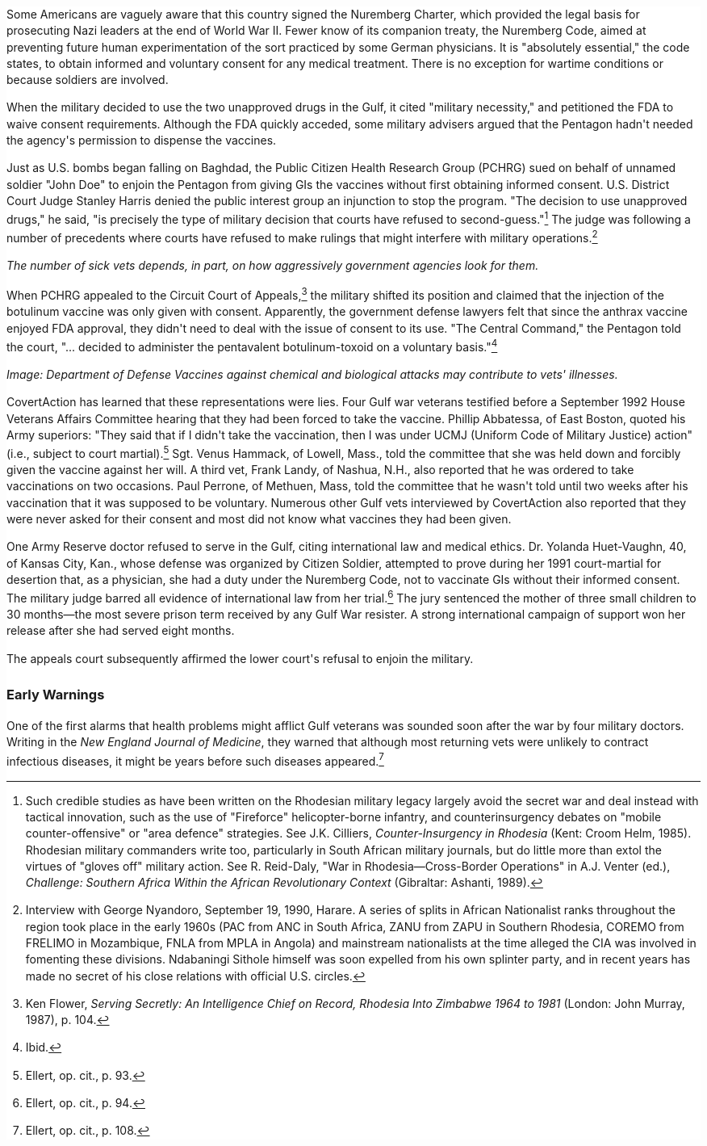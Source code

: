 Some Americans are vaguely aware that this country signed the Nuremberg Charter, which provided the legal basis for prosecuting Nazi leaders at the end of World War II. Fewer know of its companion treaty, the Nuremberg Code, aimed at preventing future human experimentation of the sort practiced by some German physicians. It is "absolutely essential," the code states, to obtain informed and voluntary consent for any medical treatment. There is no exception for wartime conditions or because soldiers are involved.

When the military decided to use the two unapproved drugs in the Gulf, it cited "military necessity," and petitioned the FDA to waive consent requirements. Although the FDA quickly acceded, some military advisers argued that the Pentagon hadn't needed the agency's permission to dispense the vaccines.

Just as U.S. bombs began falling on Baghdad, the Public Citizen Health Research Group (PCHRG) sued on behalf of unnamed soldier "John Doe" to enjoin the Pentagon from giving GIs the vaccines without first obtaining informed consent. U.S. District Court Judge Stanley Harris denied the public interest group an injunction to stop the program. "The decision to use unapproved drugs," he said, "is precisely the type of military decision that courts have refused to second-guess."[^3^] The judge was following a number of precedents where courts have refused to make rulings that might interfere with military operations.[^4^]

_The number of sick vets depends, in part, on how aggressively government agencies look for them._

When PCHRG appealed to the Circuit Court of Appeals,[^5^] the military shifted its position and claimed that the injection of the botulinum vaccine was only given with consent. Apparently, the government defense lawyers felt that since the anthrax vaccine enjoyed FDA approval, they didn't need to deal with the issue of consent to its use. "The Central Command," the Pentagon told the court, "... decided to administer the pentavalent botulinum-toxoid on a voluntary basis."[^6^]

_Image: Department of Defense_
_Vaccines against chemical and biological attacks may contribute to vets' illnesses._

CovertAction has learned that these representations were lies. Four Gulf war veterans testified before a September 1992 House Veterans Affairs Committee hearing that they had been forced to take the vaccine. Phillip Abbatessa, of East Boston, quoted his Army superiors: "They said that if I didn't take the vaccination, then I was under UCMJ (Uniform Code of Military Justice) action" (i.e., subject to court martial).[^7^] Sgt. Venus Hammack, of Lowell, Mass., told the committee that she was held down and forcibly given the vaccine against her will. A third vet, Frank Landy, of Nashua, N.H., also reported that he was ordered to take vaccinations on two occasions. Paul Perrone, of Methuen, Mass, told the committee that he wasn't told until two weeks after his vaccination that it was supposed to be voluntary. Numerous other Gulf vets interviewed by CovertAction also reported that they were never asked for their consent and most did not know what vaccines they had been given.

One Army Reserve doctor refused to serve in the Gulf, citing international law and medical ethics. Dr. Yolanda Huet-Vaughn, 40, of Kansas City, Kan., whose defense was organized by Citizen Soldier, attempted to prove during her 1991 court-martial for desertion that, as a physician, she had a duty under the Nuremberg Code, not to vaccinate GIs without their informed consent. The military judge barred all evidence of international law from her trial.[^8^] The jury sentenced the mother of three small children to 30 months—the most severe prison term received by any Gulf War resister. A strong international campaign of support won her release after she had served eight months.

The appeals court subsequently affirmed the lower court's refusal to enjoin the military.

### Early Warnings

One of the first alarms that health problems might afflict Gulf veterans was sounded soon after the war by four military doctors. Writing in the *New England Journal of Medicine*, they warned that although most returning vets were unlikely to contract infectious diseases, it might be years before such diseases appeared.[^9^]


[^1^]: See Peter Stiff and Ron Reid-Daly, *Selous Scouts: Top Secret War* (Alberton, South Africa: Galago, 1982). Former University of Zimbabwe War Studies lecturer Major Mike Evans writes that "Stiff and Reid Daly and Cole have in fact unconsciously created a new genre—the Southern—which like the Western eulogizes the frontier legend, reducing complex political conflicts and racial confrontations to the barest hagiographic simplicities.... It is impossible to accept this as credible military history." (Henrik Ellert, *Rhodesia Front War* ((Gweru, Zimbabwe: Mambo Press, 1989)), foreword.)
[^2^]: Former CIO officer Henrik Ellert writes in the preface to his useful account of Rhodesian counterinsurgency, *Rhodesia Front War*, that studying Rhodesia's secret war, is "of importance in understanding the changing pattern of military intervention and destabilization in the sub-continent. Many events in South Africa since 1980 have direct links with [my] story." Op. cit., p. viii.
[^3^]: Such credible studies as have been written on the Rhodesian military legacy largely avoid the secret war and deal instead with tactical innovation, such as the use of "Fireforce" helicopter-borne infantry, and counterinsurgency debates on "mobile counter-offensive" or "area defence" strategies. See J.K. Cilliers, *Counter-Insurgency in Rhodesia* (Kent: Croom Helm, 1985). Rhodesian military commanders write too, particularly in South African military journals, but do little more than extol the virtues of "gloves off" military action. See R. Reid-Daly, "War in Rhodesia—Cross-Border Operations" in A.J. Venter (ed.), *Challenge: Southern Africa Within the African Revolutionary Context* (Gibraltar: Ashanti, 1989).
[^4^]: Interview with George Nyandoro, September 19, 1990, Harare. A series of splits in African Nationalist ranks throughout the region took place in the early 1960s (PAC from ANC in South Africa, ZANU from ZAPU in Southern Rhodesia, COREMO from FRELIMO in Mozambique, FNLA from MPLA in Angola) and mainstream nationalists at the time alleged the CIA was involved in fomenting these divisions. Ndabaningi Sithole himself was soon expelled from his own splinter party, and in recent years has made no secret of his close relations with official U.S. circles.
[^5^]: Ken Flower, *Serving Secretly: An Intelligence Chief on Record, Rhodesia Into Zimbabwe 1964 to 1981* (London: John Murray, 1987), p. 104.
[^6^]: Ibid.
[^7^]: Ellert, op. cit., p. 93.
[^8^]: Ellert, op. cit., p. 94.
[^9^]: Ellert, op. cit., p. 108.
[^10^]: Ellert, op. cit., Chapter 5. Ellert recounts various incidents which provide a sense of the "free for all" atmosphere in which the Scouts operated.
[^11^]: Flower, op. cit., p. 124.
[^12^]: Cilliers, op. cit., p. 167. Cilliers notes that Rhodesian PsyOps teams actually knew too little about African beliefs to effectively pursue their crazy plans, and comments that their approach was itself "a product of the racial preconceptions of white Rhodesians in general." Nevertheless, the overall effect was to create further confusion and fear in rural communities.
[^13^]: Julie Frederiske, *None But Ourselves* (N.Y.: Penguin Books, 1982), p. 131.
[^14^]: The only reliable published evidence of the material which follows has been provided by former CIO officer Henrik Ellert. His book, *Rhodesia Front War*, contains the only detailed account of the poison war. In his book *Serving Secretly*, Ken Flower, the Rhodesian CIO chief, briefly concedes that such events took place. Flower is now dead. I interviewed Ellert in 1991 and obtained further information from him. The same year, I interviewed a number of former CIO and South African security service personnel, from whose accounts the material which follows is drawn. With the exception of Ellert, all these interviews were conducted on a confidential basis.
[^15^]: Professor Symington moved to South Africa after Zimbabwean independence, and is alleged by his former colleagues to have collaborated with a top-secret South African program (code-named "Red Mountain") to develop chemical and biological weapons in that country.
[^16^]: Ellert, op. cit., p. 112.
[^17^]: Nicholas Nkomo, a guerrilla commander in the west of Zimbabwe where the poison war resulted in many deaths between 1978 and 1980, explained to me how the mysterious deaths caused an almost complete breakdown of guerrilla operations. "By 1977 we had liberated the area from Rhodesian forces. But then we started to die from unknown causes. [Our] guerrillas began to execute sellouts and witches. We tried to stop it, but the fear was too much. The local people began to fear us, and the Rhodesian forces made a comeback." (Interview with Nicholas Nkomo, Bulawayo, June 1991.)
[^18^]: Former guerrillas have formed an organization, the Mafela Trust, which is now attempting to tackle the many destabilizing legacies of the war. The Trust is identifying the names of the war dead and their causes of death and publishing this information in local newspapers and magazines. The Trust also works with traditional leaders and healers in rural areas seeking to heal the wounds of war. Readers of CovertAction who are able to support this work can send contributions to The Mafela Trust, Box 364, Bulawayo, Zimbabwe.
[^19^]: Interview with Ian Smith, Harare, August 1991.
[^20^]: Interview with Didymus Mutasa, Harare, August 1991.
[^21^]: Former South African Special Branch officer, Dirk Coetzee, has testified to having personally received lethal poisons from Neethling for the purpose of killing ANC members. Interviews with Captain Dirk Coetzee, Harare and Lusaka, 1990. *Apartheid's Assassins*, Channel Four Television, London, April 1990.
[^22^]: Chikane's case received widespread publicity in the U.S. and elsewhere. See press reports May to August 1989, and for an interview about the case with Chikane, see Jim Wallis, "A Ministry of Great Risk," *Sojourners*, August/September 1989.
[^23^]: Interview with former CIO officer, Harare, August 1991.
[^24^]: Interview with Major-General Sir John Acland, Britain, September 1991.
[^25^]: Interview with Didymus Mutasa, Harare, August 1991.
[^26^]: Interview with confidential source.
[^27^]: Cilliers, op. cit., pp. 202-16.
[^28^]: Ellert, op. cit., pp. 140-54.
[^29^]: Cilliers, op. cit., p. 214.
[^30^]: The following account is based on a number of interviews with both confidential and identifiable sources. The latter include: Commander of the Rhodesian Special Air Service, Garth Barrett; former Mozambican Minister of State for Security, Sergio Vierra; former Mozambican Minister of Information and Special Adviser to the President, Luis Cabaco; former Rhodesian Prime Minister Ian Smith; Zimbabwean Minister of National Affairs, Didymus Mutasa; and Commander of British Forces in Rhodesia under Governor Lord Soames, Major-General Sir John Acland. The confidential sources include a former high-ranking intelligence commander and former Rhodesian CIO officers.
[^31^]: General Peter Walls confirmed to me that he had "made arrangements with [his] South African counterparts" to receive the forces involved, but claimed that those Rhodesians who took up the offer did so in a completely spontaneous fashion. SAS commander Garth Barrett, however, explained in some detail how the Rhodesian Special Forces units were briefed by their own commanders and moved "lock, stock and barrel to South Africa." Interviews with Walls and Barrett, Johannesburg, August 1991.
[^32^]: Interview with Didymus Mutasa, Harare, August 1991.
[^33^]: Interview with Sergio Vierra, Maputo, Mozambique, August 1991.
[^34^]: Frederikse, op. cit., p. iv.
[^35^]: Ibid.; and interview with Sergio Vierra, Maputo, August 1991.
[^36^]: Interview with former DST staff member, Roland Hunter, Johannesburg, August 1991.
[^37^]: Interview with Henrik Ellert, Harare, August 1991.
[^1^]: In June 1979, Rhodesia became Zimbabwe-Rhodesia; in April 1980, Robert Mugabe became head of majority-ruled Zimbabwe.
[^2^]: J. K. Cilliers, *Counter-Insurgency in Rhodesia* (London: Croom Helm, 1985), pp. 16-17.
[^3^]: Anthrax is a potentially fatal disease of humans and animals caused by the bacterium *Bacillus anthracis*. Unlike most bacteria, anthrax organisms form spores when exposed to air, which may remain infectious for decades. Humans contract anthrax by eating or inhaling the spores or by exposure to spores through cuts in the skin. The fatality rate of inhalation anthrax is 95 percent, of gastrointestinal anthrax 50 percent, and of cutaneous anthrax, five percent. The vast majority of anthrax cases in the world are cutaneous and are caused by handling contaminated meat.
[^4^]: Max Sterne, "Distribution and Economic Importance of Anthrax," *Federation Proceedings*, vol. 26, 1967, pp. 1493-95. Sterne, originally from South Africa, is one of the world's experts on anthrax and developed an animal anthrax vaccine in the 1930s which is used today.
[^5^]: See J. A. Lawrence, et al., "The Effects of War on the Control of Diseases of Livestock in Rhodesia (Zimbabwe)," *Veterinary Record* 1980, vol. 107, pp. 82-85. Fifty percent of Rhodesia's land area, the agriculturally better land, was reserved for whites; 50% was reserved for Rhodesia's blacks, who made up over 90% of the population. The black areas were named Tribal Trust Lands at the time of the war, and are currently termed communal farming areas.
[^6^]: See Meryl Nass, "Anthrax Epizootic in Zimbabwe, 1978-1980: Due to Deliberate Spread?" *PSR Quarterly*, vol. 2, no. 4, December 1992.
[^7^]: Human cases for 1950-1963 were extracted from the *Annual Reports on the Public Health*, for 1965-1977 from the Ministry of Health for Southern Rhodesia, *Bulletin of diseases notified during months ended*, and for 1978-1980 from the *Reports of the Secretary of Health*, Harare, Zimbabwe, Govt. Printer.
[^8^]: J.C.A. Davies, "A Major Epidemic of Anthrax in Zimbabwe," Part 1, *Central African Journal of Medicine*, vol. 29, 1983, pp. 8-12.
[^9^]: Allan Pugh and J.C.A. Davies, "Human Anthrax in Zimbabwe," *Salisbury Medical Bulletin* (supplement), vol. 68, 1990, pp. 32-33.
[^10^]: W.E. Kobuch, et al., "A Clinical and Epidemiological Study of 621 patients with anthrax in western Zimbabwe," *Salisbury Medical Bulletin*, op. cit., pp. 34-38.
[^11^]: See the Food and Agriculture Organization (United Nations), *Animal Health Yearbooks*, V. Kouba, ed., Rome, Italy, 1979, 1980, 1981.
[^12^]: Lawrence, op. cit., p. 84.
[^13^]: Barton J. Bernstein, "The Birth of the U.S. Biological Warfare Program," *Scientific American*, vol. 256, pp. 116-21; and Bernstein, "Churchill's Secret Biological Weapon," *Bulletin of Atomic Scientists*, January/February 1987, pp. 46-50; and Peter Williams and David Wallace, *Unit 731: Japan's Secret Biological Warfare in World War II* (New York: The Free Press, 1989), pp. 121-40.
[^14^]: Sterling Seagrave, *Yellow Rain* (New York: M. Evans and Co., 1981), pp. 167-68; and "Unauthorized Storage of Toxic Agents," hearings before the Select Committee to Study Governmental Operations With Respect to Intelligence Activities (the Church Committee), 94th Congress, September 16, 17, 18, 1975.
[^15^]: Meryl Nass, "The Labyrinth of Biological Defense," *PSR Quarterly*, vol. 1, no. 1, March 1991, pp. 24-30; and Stockholm International Peace Research Institute, *The Problem of Chemical and Biological Warfare, v. 2, CB Weapons Today* (New York: Humanities Press, 1973), pp. 79-90.
[^16^]: Cilliers, op. cit., p. 15.
[^17^]: Ibid., p. 18. A similar counterinsurgency strategy is currently employed in Guatemala, the Philippines, Bangladesh, and Peru.
[^18^]: Ibid., p. 21.
[^19^]: Ibid., p. 159.
[^20^]: Ibid., pp. 135-71.
[^21^]: Ibid., pp. 118-34. The Geneva Conventions define as a war crime troops on one side disguising themselves as their enemy.
[^22^]: Ken Flower, *Serving Secretly: Rhodesia's CIO Chief on Record* (Alberton, South Africa: Galago, 1987), p. 259, as well as Cilliers, op. cit., pp. 118-34. Flower, who died in the late 1980s, headed Rhodesia's Central Intelligence Organization during the war, and continued in the same position after the war, for the Mugabe government. His memoirs provide a rare glimpse into decision making by Rhodesia's leaders during the conflict.
[^23^]: Jeremy Brickhill, "Doctors of Death," *Horizon* (Harare, Zimbabwe), March 1992, pp. 14-17.
[^24^]: A.O. Pugh and J.C.A. Davies, "Human Anthrax in Zimbabwe," *Salisbury Medical Bulletin*, No. 68, Special Supplement, January 1990, p. 32.
[^A1^]: The use of living organisms or their biologically active products to cause illness or death in humans, animals, or plants.
[^A2^]: From the text of Biological Weapons Convention, completed on April 10, 1972, and signed and ratified by the U.S. and dozens of other nations in 1975.
[^A3^]: W.J. Stoessel, et al., *Report of the Chemical Warfare Commission, Appendix E* (Washington, D.C.: U.S. Government Printing Office, 1985), pp. 90-91.
[^A4^]: Raymond Zilinskas, "Verification of the Biological Weapons Convention," in Erhard Geissler, *Biological and Toxic Weapons Today* (Oxford: Oxford University Press, 1986), p. 87.
[^A5^]: Charles Piller and Keith Yamamoto, *Gene Wars: Military Control Over the New Genetic Technologies* (New York: Beech Tree Books, 1988), pp. 99-100; Carl A. Larson, "Ethnic Weapons," *Military Review* (Fort Leavenworth, Kan.), November 1970, pp. 3-11; and Tim Beardsley, "New View From the Pentagon," *Nature*, September 4, 1986, p. 5.
[^A6^]: Piller and Yamamoto, op. cit., p. 16.
[^A7^]: Drew Featherston and John Cummings, "CIA Linked to 1971 Swine Virus in Cuba," *Washington Post*, January 9, 1977 p. 2; and Piller and Yamamoto, op. cit., pp. 49-50, 72.
[^A8^]: Jeanne McDermott, *The Killing Winds* (New York: Arbor House, 1987), pp. 16, 77, 155-56.
[^26^]: Richard Falk, "Inhibiting Reliance on Biological Weaponry," in Susan Wright, ed., *Preventing a Biological Arms Race* (Cambridge, Mass.: MIT Press, 1990) pp. 248-51.
[^27^]: Bernstein, "Birth of...," op. cit.; and Bernstein, "Churchill's Secret ...," op. cit., pp. 46-50.
[^28^]: Located in Japanese-occupied Manchuria, the unit employed 3,000 men, including 50 physicians, and filled a compound of 150 buildings. It developed human and plant diseases as well as disease vectors, such as fleas for use as weapons. The program conducted tests on both military targets and civilian populations in 11 documented field tests and used World War II Allied prisoners of war and captive Chinese citizens as guinea pigs. (Williams and Wallace, op. cit.)
[^29^]: Williams and Wallace, op. cit., pp. 208-11.
[^30^]: Ibid.
[^31^]: John W. Powell, "Japan's Germ Warfare: The U.S. Cover-Up of a War Crime," *Bulletin of Concerned Asian Scholars*, 1980, vol. 12, no. 4, pp. 2-17; and John W. Powell, "Japan's Biological Weapons 1930-45," *Bulletin of Atomic Scientists*, October 1981, pp. 43-53.
[^32^]: See Erhard Geissler for lists of the microorganisms investigated by Japan in the 1940s, and by the U.S. in the 1950s: op. cit., pp. 11, 22-23; and Williams and Wallace, op cit., p. 250, who quotes an unnamed Fort Detrick official's 1981 statement: "It's very possible and probable that our scientists did get information from the (Japanese) tests."
[^33^]: Wright, op. cit., pp. 37-43.
[^34^]: Meryl Nass, "The Labyrinth of Biological Defense," op. cit.; and Vera Rich, "Anthrax in the Urals," *Lancet*, vol., 339, 1992, pp. 419-20.
[^35^]: See Piller and Yamamoto, op. cit., pp. 65-69, for unresolved allegations.
[^36^]: Meryl Nass, "Can Biological, Toxin and Chemical Warfare Be Eliminated?," *Politics and the Life Sciences*, 1992, vol. 11, no. 1, pp. 30-32.
[^37^]: Ibid.
[^1^]: Michael Uhl and Tod Ensign, *GI Guinea Pigs: How the Pentagon Exposed Our Troops to Dangers More Deadly Than War—Agent Orange & Atomic Radiation* (New York: Playboy Press, 1980), chapters 7-10.
[^2^]: Interview with author, November 13, 1992.
[^3^]: Doe v. Sullivan, 754 F. Supp. 12 (D.C.C. 1991).
[^4^]: George J. Annas, "Changing the Consent Rules for Desert Storm," *New England Journal of Medicine*, March 12, 1992, pp. 770-73.
[^5^]: Doe v. Sullivan, 938 F. 2d 1370 (D.C.Cir. 1991).
[^6^]: Dolores Kong, "Gulf Veterans Describe Lingering Health Woes," *Boston Globe*, September 22, 1992, p. 1.
[^7^]: Citizen Soldier's cooperating attorneys Louis Font and Luther C. West are appealing the conviction, based in part on the judge's restrictive rulings. A decision is expected in 1993.
[^8^]: Drs. Lt. Col. Robert Gasser, Maj. Alan Magill, Col. Charles Oster, and Col. Edmund Tramont, "The Threat of Infectious Disease in Americans Returning from Operation Desert Storm," *New England Journal of Medicine*, March 21, 1991, pp. 859-63.
[^9^]: Interview with American Legion's Steve Robertson, November 13, 1992.
[^10^]: Nick Tate, "Military Knew of Chemical Dangers in the Gulf," *Boston Herald*, August 6, 1992, p. 1.
[^11^]: "Test for Parasite Misses Many Gulf Vets," *Chicago Tribune*, October 8, 1992.
[^12^]: Interview with author, October 1992.
[^13^]: "Gulf War Veteran: Document Ailments Now," *The American Legion*, May 1992, pp. 18-26.
[^14^]: "Missed Physicals Hurt Gulf War Veterans," *Army Times*, November 2, 1992.
[^15^]: ABC-TV, *20-20*, August 29, 1992.
[^16^]: The following testimonies are from: "All Things Considered," Richard Harris, National Public Radio, September 15, 1992.
[^17^]: "Gulf Vets Who Served in Same Camp Show Cluster of Mysterious Ailments," *Atlanta Journal-Constitution*, October 19, 1992.
[^18^]: Interview with author, October 31, 1992.
[^19^]: Nick Tate, "Toxins Eyed In Mysterious Gulf War Ailments," *Boston Herald*, August 3, 1992.
[^20^]: Soraya Nelson, "Radiation, Storm Illnesses Link Alleged," *Army Times*, October 12, 1992, p. 28.
[^21^]: Sandra Evans, "Vet Groups Call for Study of Possible Desert Storm Illness," *Washington Post*, April 29, 1992, p. A11.
[^22^]: Katherine McIntire, "Surgeon General Says Miscarriage Rate Normal," *Army Times*, December 9, 1991.
[^23^]: Testimony, House Veterans Affairs Committee, Subcommittee on Hospitals and Health Care, September 16, 1992, Washington, D.C.
[^24^]: Ibid.
[^25^]: Testimony, House Veterans Affairs Committee, Subcommittee on Hospitals and Health Care, September 21, 1992, Boston, Mass.
[^26^]: *Boston Herald*, op. cit., August 3, 1992.
[^27^]: Jeff Nesmith, "Monsanto Altered Dioxin Study, EPA Memo Says," *Indianapolis Star*, March 23, 1990, p. A3.
[^1^]: Peter H. Schuck, *Agent Orange on Trial: Mass Toxic Disasters in the Courts* (Cambridge, Mass.: Harvard University Press, 1987). This is the most comprehensive account of the first Agent Orange case and its forced settlement by a judge.